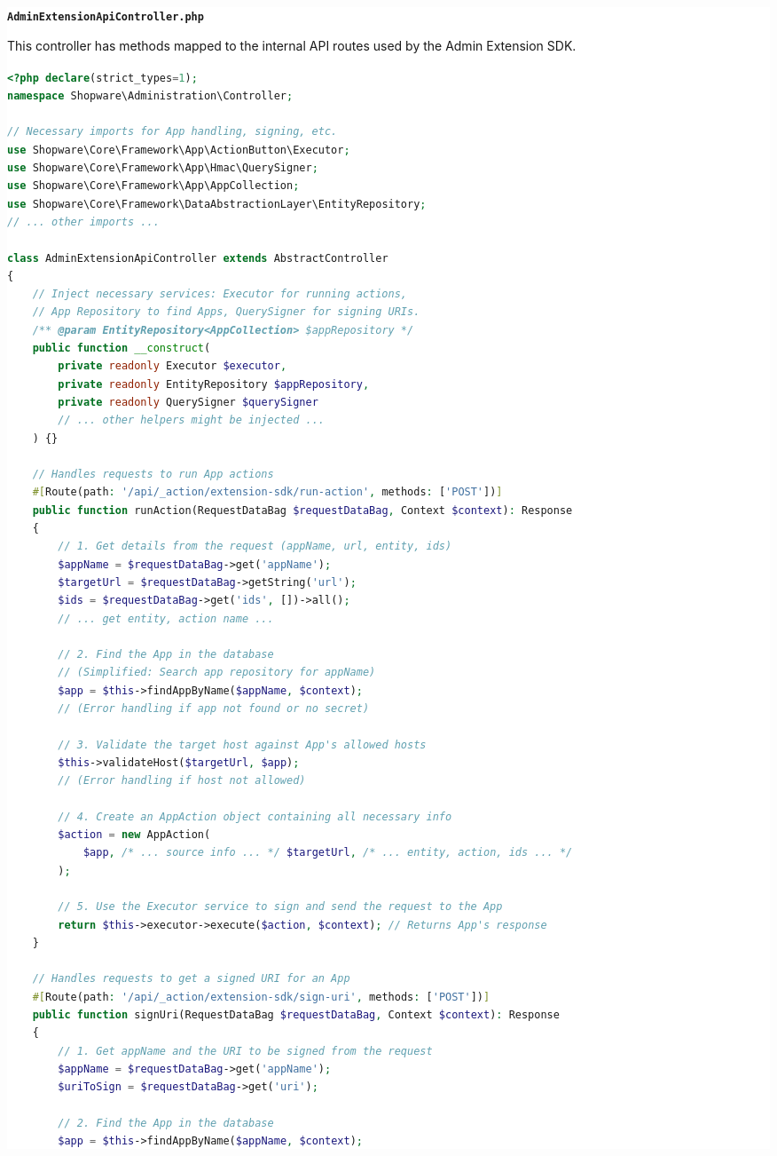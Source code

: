 **`AdminExtensionApiController.php`**

This controller has methods mapped to the internal API routes used by the Admin Extension SDK.

```php
<?php declare(strict_types=1);
namespace Shopware\Administration\Controller;

// Necessary imports for App handling, signing, etc.
use Shopware\Core\Framework\App\ActionButton\Executor;
use Shopware\Core\Framework\App\Hmac\QuerySigner;
use Shopware\Core\Framework\App\AppCollection;
use Shopware\Core\Framework\DataAbstractionLayer\EntityRepository;
// ... other imports ...

class AdminExtensionApiController extends AbstractController
{
    // Inject necessary services: Executor for running actions,
    // App Repository to find Apps, QuerySigner for signing URIs.
    /** @param EntityRepository<AppCollection> $appRepository */
    public function __construct(
        private readonly Executor $executor,
        private readonly EntityRepository $appRepository,
        private readonly QuerySigner $querySigner
        // ... other helpers might be injected ...
    ) {}

    // Handles requests to run App actions
    #[Route(path: '/api/_action/extension-sdk/run-action', methods: ['POST'])]
    public function runAction(RequestDataBag $requestDataBag, Context $context): Response
    {
        // 1. Get details from the request (appName, url, entity, ids)
        $appName = $requestDataBag->get('appName');
        $targetUrl = $requestDataBag->getString('url');
        $ids = $requestDataBag->get('ids', [])->all();
        // ... get entity, action name ...

        // 2. Find the App in the database
        // (Simplified: Search app repository for appName)
        $app = $this->findAppByName($appName, $context);
        // (Error handling if app not found or no secret)

        // 3. Validate the target host against App's allowed hosts
        $this->validateHost($targetUrl, $app);
        // (Error handling if host not allowed)

        // 4. Create an AppAction object containing all necessary info
        $action = new AppAction(
            $app, /* ... source info ... */ $targetUrl, /* ... entity, action, ids ... */
        );

        // 5. Use the Executor service to sign and send the request to the App
        return $this->executor->execute($action, $context); // Returns App's response
    }

    // Handles requests to get a signed URI for an App
    #[Route(path: '/api/_action/extension-sdk/sign-uri', methods: ['POST'])]
    public function signUri(RequestDataBag $requestDataBag, Context $context): Response
    {
        // 1. Get appName and the URI to be signed from the request
        $appName = $requestDataBag->get('appName');
        $uriToSign = $requestDataBag->get('uri');

        // 2. Find the App in the database
        $app = $this->findAppByName($appName, $context);
```